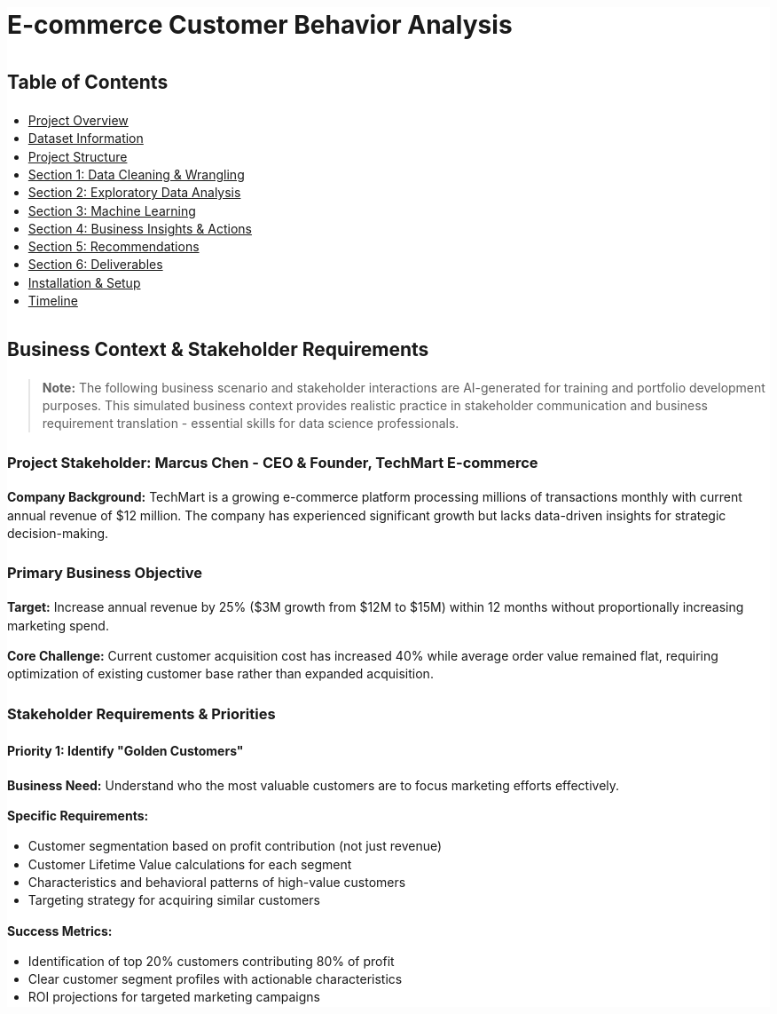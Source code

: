 # E-commerce Customer Behavior Analysis

## Table of Contents
- [Project Overview](#project-overview)
- [Dataset Information](#dataset-information)
- [Project Structure](#project-structure)
- [Section 1: Data Cleaning & Wrangling](#section-1-data-cleaning--wrangling)
- [Section 2: Exploratory Data Analysis](#section-2-exploratory-data-analysis)
- [Section 3: Machine Learning](#section-3-machine-learning)
- [Section 4: Business Insights & Actions](#section-4-business-insights--actions)
- [Section 5: Recommendations](#section-5-recommendations)
- [Section 6: Deliverables](#section-6-deliverables)
- [Installation & Setup](#installation--setup)
- [Timeline](#timeline)

## Business Context & Stakeholder Requirements

> **Note:** The following business scenario and stakeholder interactions are AI-generated for training and portfolio development purposes. This simulated business context provides realistic practice in stakeholder communication and business requirement translation - essential skills for data science professionals.

### Project Stakeholder: Marcus Chen - CEO & Founder, TechMart E-commerce

**Company Background:**
TechMart is a growing e-commerce platform processing millions of transactions monthly with current annual revenue of $12 million. The company has experienced significant growth but lacks data-driven insights for strategic decision-making.

### Primary Business Objective
**Target:** Increase annual revenue by 25% ($3M growth from $12M to $15M) within 12 months without proportionally increasing marketing spend.

**Core Challenge:** Current customer acquisition cost has increased 40% while average order value remained flat, requiring optimization of existing customer base rather than expanded acquisition.

### Stakeholder Requirements & Priorities

#### Priority 1: Identify "Golden Customers"
**Business Need:** Understand who the most valuable customers are to focus marketing efforts effectively.

**Specific Requirements:**
- Customer segmentation based on profit contribution (not just revenue)
- Customer Lifetime Value calculations for each segment
- Characteristics and behavioral patterns of high-value customers
- Targeting strategy for acquiring similar customers

**Success Metrics:**
- Identification of top 20% customers contributing 80% of profit
- Clear customer segment profiles with actionable characteristics
- ROI projections for targeted marketing campaigns
